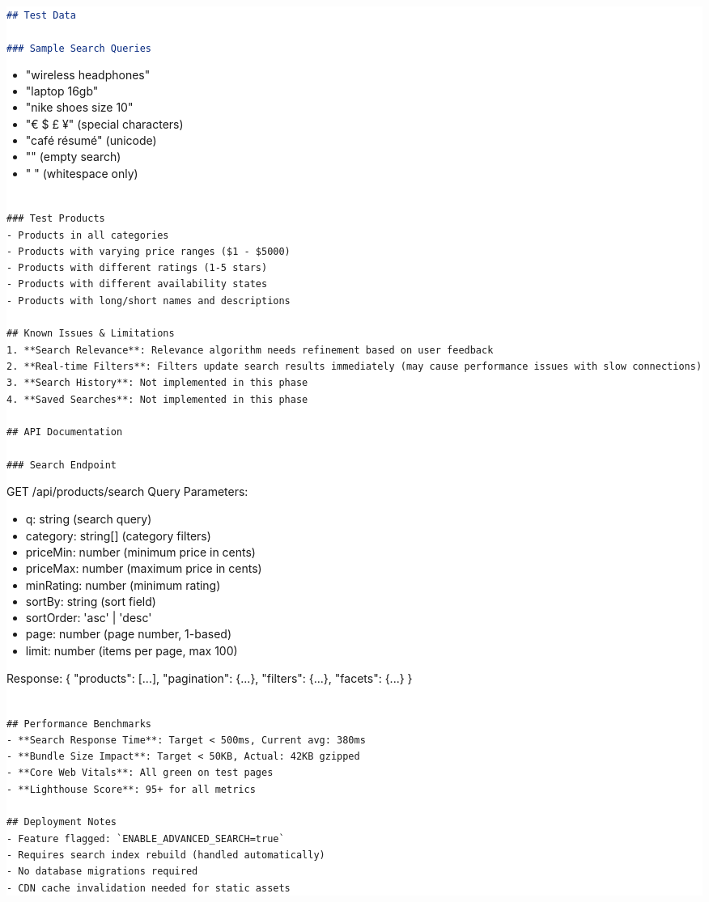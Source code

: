```markdown
## Test Data

### Sample Search Queries
```
- "wireless headphones"
- "laptop 16gb"
- "nike shoes size 10"
- "€ $ £ ¥" (special characters)
- "café résumé" (unicode)
- "" (empty search)
- "   " (whitespace only)
```

### Test Products
- Products in all categories
- Products with varying price ranges ($1 - $5000)
- Products with different ratings (1-5 stars)
- Products with different availability states
- Products with long/short names and descriptions

## Known Issues & Limitations
1. **Search Relevance**: Relevance algorithm needs refinement based on user feedback
2. **Real-time Filters**: Filters update search results immediately (may cause performance issues with slow connections)
3. **Search History**: Not implemented in this phase
4. **Saved Searches**: Not implemented in this phase

## API Documentation

### Search Endpoint
```
GET /api/products/search
Query Parameters:
- q: string (search query)
- category: string[] (category filters)
- priceMin: number (minimum price in cents)
- priceMax: number (maximum price in cents)
- minRating: number (minimum rating)
- sortBy: string (sort field)
- sortOrder: 'asc' | 'desc'
- page: number (page number, 1-based)
- limit: number (items per page, max 100)

Response:
{
  "products": [...],
  "pagination": {...},
  "filters": {...},
  "facets": {...}
}
```

## Performance Benchmarks
- **Search Response Time**: Target < 500ms, Current avg: 380ms
- **Bundle Size Impact**: Target < 50KB, Actual: 42KB gzipped
- **Core Web Vitals**: All green on test pages
- **Lighthouse Score**: 95+ for all metrics

## Deployment Notes
- Feature flagged: `ENABLE_ADVANCED_SEARCH=true`
- Requires search index rebuild (handled automatically)
- No database migrations required
- CDN cache invalidation needed for static assets

```